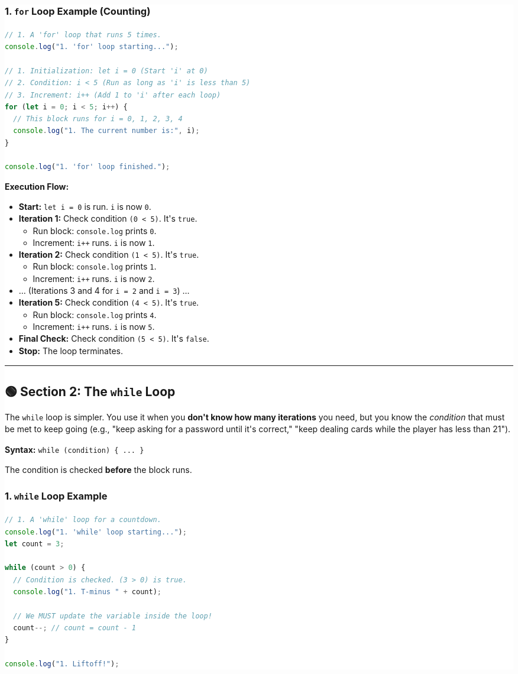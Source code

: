 ### 1\. `for` Loop Example (Counting)

```javascript
// 1. A 'for' loop that runs 5 times.
console.log("1. 'for' loop starting...");

// 1. Initialization: let i = 0 (Start 'i' at 0)
// 2. Condition: i < 5 (Run as long as 'i' is less than 5)
// 3. Increment: i++ (Add 1 to 'i' after each loop)
for (let i = 0; i < 5; i++) {
  // This block runs for i = 0, 1, 2, 3, 4
  console.log("1. The current number is:", i);
}

console.log("1. 'for' loop finished.");
```

**Execution Flow:**

  * **Start:** `let i = 0` is run. `i` is now `0`.
  * **Iteration 1:** Check condition `(0 < 5)`. It's `true`.
      * Run block: `console.log` prints `0`.
      * Increment: `i++` runs. `i` is now `1`.
  * **Iteration 2:** Check condition `(1 < 5)`. It's `true`.
      * Run block: `console.log` prints `1`.
      * Increment: `i++` runs. `i` is now `2`.
  * ... (Iterations 3 and 4 for `i = 2` and `i = 3`) ...
  * **Iteration 5:** Check condition `(4 < 5)`. It's `true`.
      * Run block: `console.log` prints `4`.
      * Increment: `i++` runs. `i` is now `5`.
  * **Final Check:** Check condition `(5 < 5)`. It's `false`.
  * **Stop:** The loop terminates.

-----

## 🟢 Section 2: The `while` Loop

The `while` loop is simpler. You use it when you **don't know how many iterations** you need, but you know the *condition* that must be met to keep going (e.g., "keep asking for a password until it's correct," "keep dealing cards while the player has less than 21").

**Syntax:** `while (condition) { ... }`

The condition is checked **before** the block runs.

### 1\. `while` Loop Example

```javascript
// 1. A 'while' loop for a countdown.
console.log("1. 'while' loop starting...");
let count = 3;

while (count > 0) {
  // Condition is checked. (3 > 0) is true.
  console.log("1. T-minus " + count);

  // We MUST update the variable inside the loop!
  count--; // count = count - 1
}

console.log("1. Liftoff!");
```

